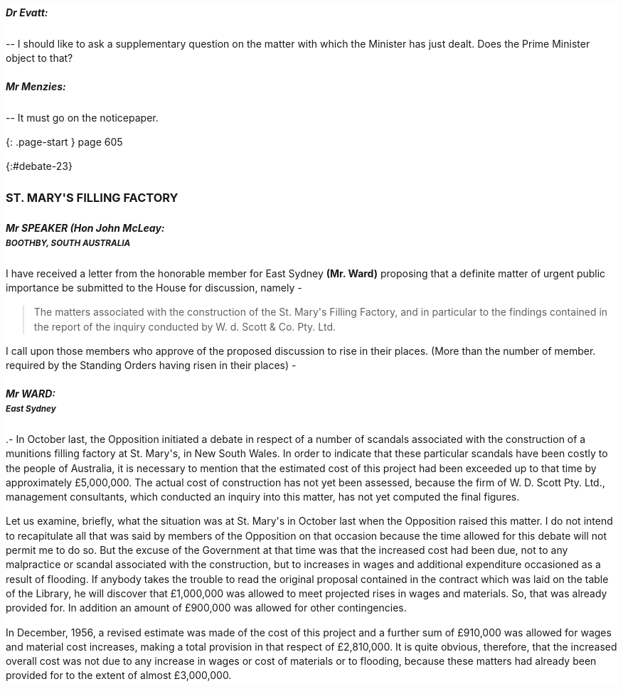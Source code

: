 ##### Dr Evatt:

--  I should like to ask a supplementary question on the matter with which the Minister has just dealt. Does the Prime Minister object to that? 

##### Mr Menzies:

--  It must go on the noticepaper. 

{: .page-start }
page 605

{:#debate-23}
### ST. MARY'S FILLING FACTORY

##### Mr SPEAKER (Hon John McLeay:<br><small class="text-muted">BOOTHBY, SOUTH AUSTRALIA</small>



I have received a letter from the honorable member for East Sydney  **(Mr. Ward)**  proposing that a definite matter of urgent public importance be submitted to the House for discussion, namely - 

  >The matters associated with the construction of the St. Mary's Filling Factory, and in particular to the findings contained in the report of the inquiry conducted by W. d. Scott &amp; Co. Pty. Ltd. 

I call upon those members who approve of the proposed discussion to rise in their places. (More than the number of member. required by the Standing Orders having risen in their places) - 

##### Mr WARD:<br><small class="text-muted">East Sydney</small>

.- In October last, the Opposition initiated a debate in respect of a number of scandals associated with the construction of a munitions filling factory at St. Mary's, in New South Wales. In order to indicate that these particular scandals have been costly to the people of Australia, it is necessary to mention that the estimated cost of this project had been exceeded up to that time by approximately £5,000,000. The actual cost of construction has not yet been assessed, because the firm of W. D. Scott Pty. Ltd., management consultants, which conducted an inquiry into this matter, has not yet computed the final figures. 

Let us examine, briefly, what the situation was at St. Mary's in October last when the Opposition raised this matter. I do not intend to recapitulate all that was said by members of the Opposition on that occasion because the time allowed for this debate will not permit me to do so. But the excuse of the Government at that time was that the increased cost had been due, not to any malpractice or scandal associated with the construction, but to increases in wages and additional expenditure occasioned as a result of flooding. If anybody takes the trouble to read the original proposal contained in the contract which was laid on the table of the Library, he will discover that £1,000,000 was allowed to meet projected rises in wages and materials. So, that was already provided for. In addition an amount of £900,000 was allowed for other contingencies. 

In December, 1956, a revised estimate was made of the cost of this project and a further sum of £910,000 was allowed for wages and material cost increases, making a total provision in that respect of £2,810,000. It is quite obvious, therefore, that the increased overall cost was not due to any increase in wages or cost of materials or to flooding, because these matters had already been provided for to the extent of almost £3,000,000. 
